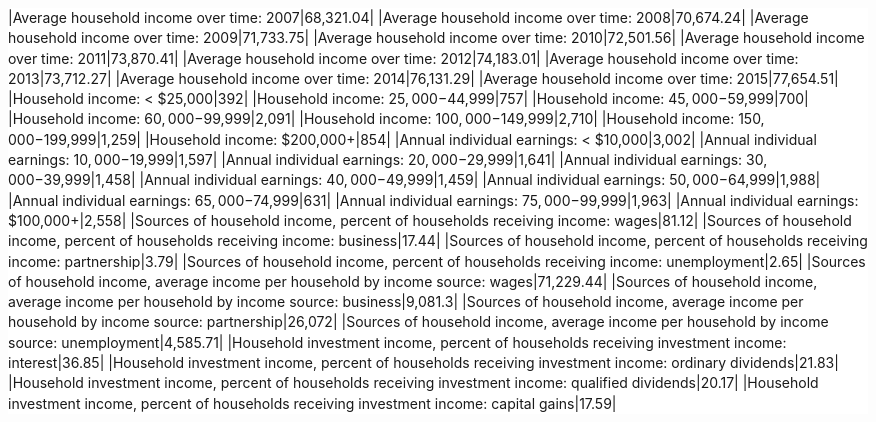 |Average household income over time: 2007|68,321.04|
|Average household income over time: 2008|70,674.24|
|Average household income over time: 2009|71,733.75|
|Average household income over time: 2010|72,501.56|
|Average household income over time: 2011|73,870.41|
|Average household income over time: 2012|74,183.01|
|Average household income over time: 2013|73,712.27|
|Average household income over time: 2014|76,131.29|
|Average household income over time: 2015|77,654.51|
|Household income: < $25,000|392|
|Household income: $25,000-$44,999|757|
|Household income: $45,000-$59,999|700|
|Household income: $60,000-$99,999|2,091|
|Household income: $100,000-$149,999|2,710|
|Household income: $150,000-$199,999|1,259|
|Household income: $200,000+|854|
|Annual individual earnings: < $10,000|3,002|
|Annual individual earnings: $10,000-$19,999|1,597|
|Annual individual earnings: $20,000-$29,999|1,641|
|Annual individual earnings: $30,000-$39,999|1,458|
|Annual individual earnings: $40,000-$49,999|1,459|
|Annual individual earnings: $50,000-$64,999|1,988|
|Annual individual earnings: $65,000-$74,999|631|
|Annual individual earnings: $75,000-$99,999|1,963|
|Annual individual earnings: $100,000+|2,558|
|Sources of household income, percent of households receiving income: wages|81.12|
|Sources of household income, percent of households receiving income: business|17.44|
|Sources of household income, percent of households receiving income: partnership|3.79|
|Sources of household income, percent of households receiving income: unemployment|2.65|
|Sources of household income, average income per household by income source: wages|71,229.44|
|Sources of household income, average income per household by income source: business|9,081.3|
|Sources of household income, average income per household by income source: partnership|26,072|
|Sources of household income, average income per household by income source: unemployment|4,585.71|
|Household investment income, percent of households receiving investment income: interest|36.85|
|Household investment income, percent of households receiving investment income: ordinary dividends|21.83|
|Household investment income, percent of households receiving investment income: qualified dividends|20.17|
|Household investment income, percent of households receiving investment income: capital gains|17.59|